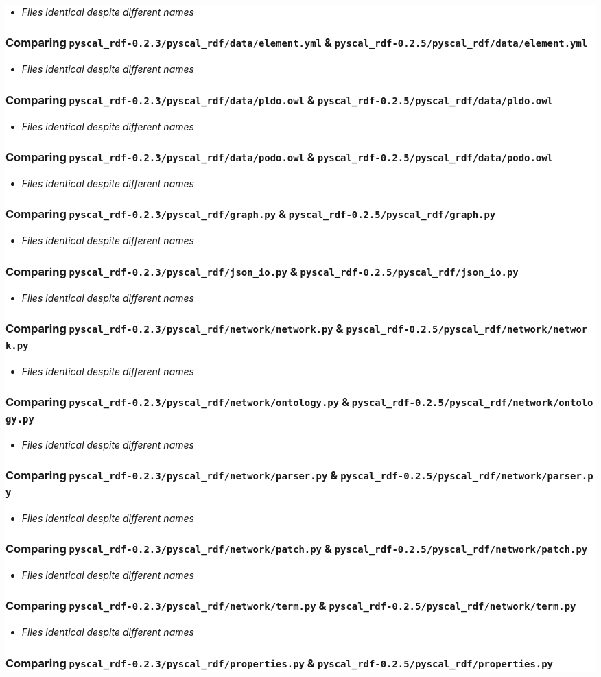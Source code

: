  * *Files identical despite different names*

### Comparing `pyscal_rdf-0.2.3/pyscal_rdf/data/element.yml` & `pyscal_rdf-0.2.5/pyscal_rdf/data/element.yml`

 * *Files identical despite different names*

### Comparing `pyscal_rdf-0.2.3/pyscal_rdf/data/pldo.owl` & `pyscal_rdf-0.2.5/pyscal_rdf/data/pldo.owl`

 * *Files identical despite different names*

### Comparing `pyscal_rdf-0.2.3/pyscal_rdf/data/podo.owl` & `pyscal_rdf-0.2.5/pyscal_rdf/data/podo.owl`

 * *Files identical despite different names*

### Comparing `pyscal_rdf-0.2.3/pyscal_rdf/graph.py` & `pyscal_rdf-0.2.5/pyscal_rdf/graph.py`

 * *Files identical despite different names*

### Comparing `pyscal_rdf-0.2.3/pyscal_rdf/json_io.py` & `pyscal_rdf-0.2.5/pyscal_rdf/json_io.py`

 * *Files identical despite different names*

### Comparing `pyscal_rdf-0.2.3/pyscal_rdf/network/network.py` & `pyscal_rdf-0.2.5/pyscal_rdf/network/network.py`

 * *Files identical despite different names*

### Comparing `pyscal_rdf-0.2.3/pyscal_rdf/network/ontology.py` & `pyscal_rdf-0.2.5/pyscal_rdf/network/ontology.py`

 * *Files identical despite different names*

### Comparing `pyscal_rdf-0.2.3/pyscal_rdf/network/parser.py` & `pyscal_rdf-0.2.5/pyscal_rdf/network/parser.py`

 * *Files identical despite different names*

### Comparing `pyscal_rdf-0.2.3/pyscal_rdf/network/patch.py` & `pyscal_rdf-0.2.5/pyscal_rdf/network/patch.py`

 * *Files identical despite different names*

### Comparing `pyscal_rdf-0.2.3/pyscal_rdf/network/term.py` & `pyscal_rdf-0.2.5/pyscal_rdf/network/term.py`

 * *Files identical despite different names*

### Comparing `pyscal_rdf-0.2.3/pyscal_rdf/properties.py` & `pyscal_rdf-0.2.5/pyscal_rdf/properties.py`
